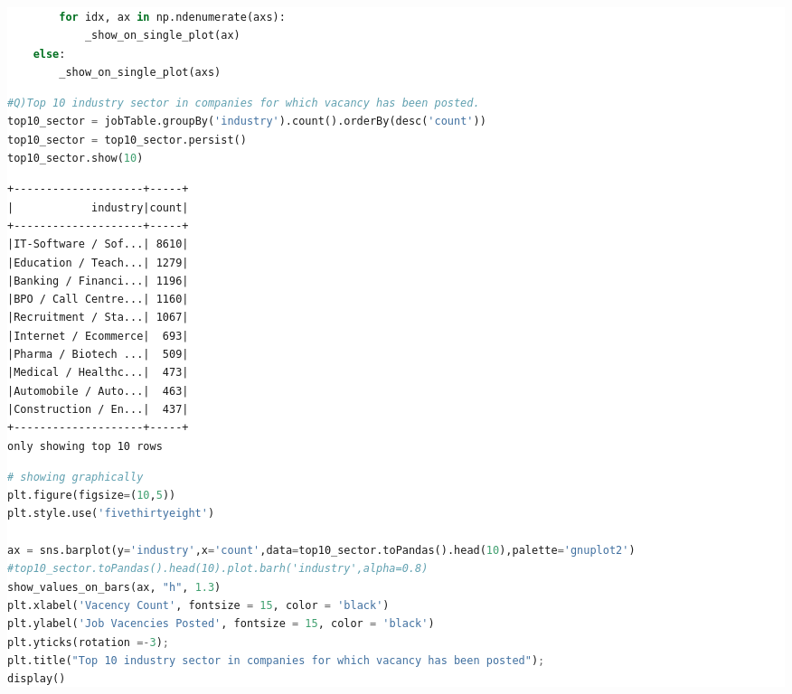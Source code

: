 ```python
        for idx, ax in np.ndenumerate(axs):
            _show_on_single_plot(ax)
    else:
        _show_on_single_plot(axs)
```


```python
#Q)Top 10 industry sector in companies for which vacancy has been posted.
top10_sector = jobTable.groupBy('industry').count().orderBy(desc('count'))
top10_sector = top10_sector.persist()
top10_sector.show(10)
```

    +--------------------+-----+
    |            industry|count|
    +--------------------+-----+
    |IT-Software / Sof...| 8610|
    |Education / Teach...| 1279|
    |Banking / Financi...| 1196|
    |BPO / Call Centre...| 1160|
    |Recruitment / Sta...| 1067|
    |Internet / Ecommerce|  693|
    |Pharma / Biotech ...|  509|
    |Medical / Healthc...|  473|
    |Automobile / Auto...|  463|
    |Construction / En...|  437|
    +--------------------+-----+
    only showing top 10 rows
    
    


```python
# showing graphically
plt.figure(figsize=(10,5))
plt.style.use('fivethirtyeight')

ax = sns.barplot(y='industry',x='count',data=top10_sector.toPandas().head(10),palette='gnuplot2')
#top10_sector.toPandas().head(10).plot.barh('industry',alpha=0.8)
show_values_on_bars(ax, "h", 1.3)
plt.xlabel('Vacency Count', fontsize = 15, color = 'black')
plt.ylabel('Job Vacencies Posted', fontsize = 15, color = 'black')
plt.yticks(rotation =-3);
plt.title("Top 10 industry sector in companies for which vacancy has been posted");
display()
```
